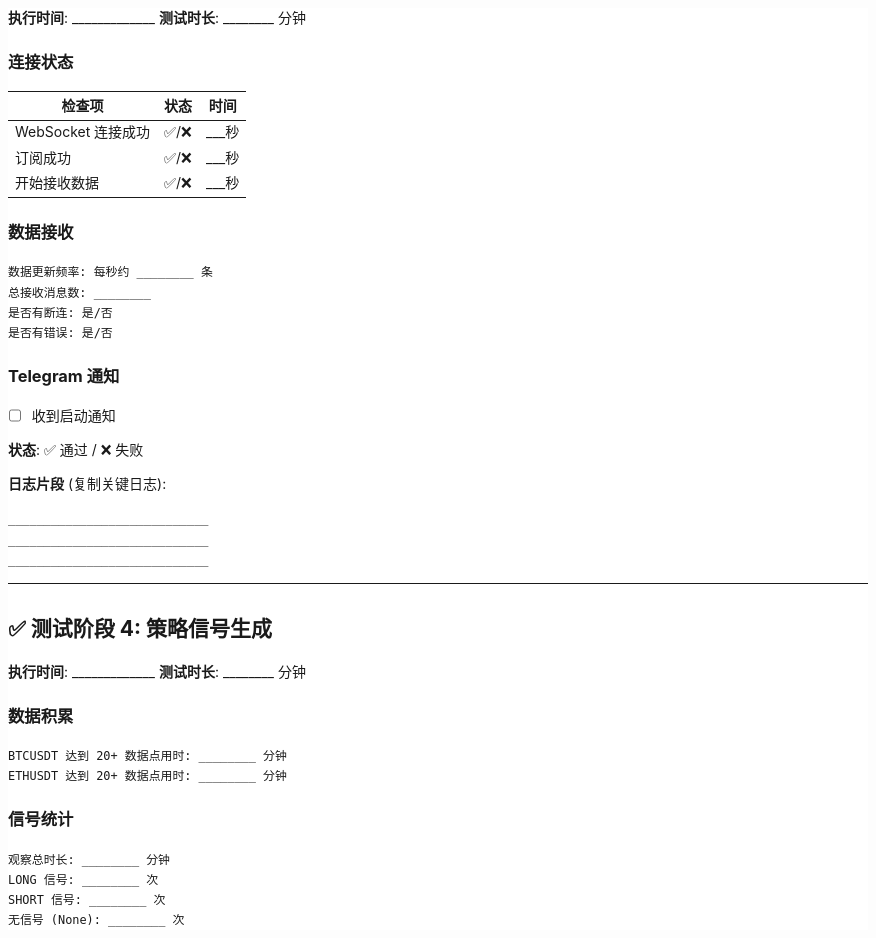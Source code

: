 **执行时间**: _____________
**测试时长**: ________ 分钟

### 连接状态

| 检查项 | 状态 | 时间 |
|--------|------|------|
| WebSocket 连接成功 | ✅/❌ | ___秒 |
| 订阅成功 | ✅/❌ | ___秒 |
| 开始接收数据 | ✅/❌ | ___秒 |

### 数据接收

```
数据更新频率: 每秒约 ________ 条
总接收消息数: ________
是否有断连: 是/否
是否有错误: 是/否
```

### Telegram 通知

- [ ] 收到启动通知

**状态**: ✅ 通过 / ❌ 失败

**日志片段** (复制关键日志):
```
____________________________
____________________________
____________________________
```

---

## ✅ 测试阶段 4: 策略信号生成

**执行时间**: _____________
**测试时长**: ________ 分钟

### 数据积累

```
BTCUSDT 达到 20+ 数据点用时: ________ 分钟
ETHUSDT 达到 20+ 数据点用时: ________ 分钟
```

### 信号统计

```
观察总时长: ________ 分钟
LONG 信号: ________ 次
SHORT 信号: ________ 次
无信号 (None): ________ 次
```
